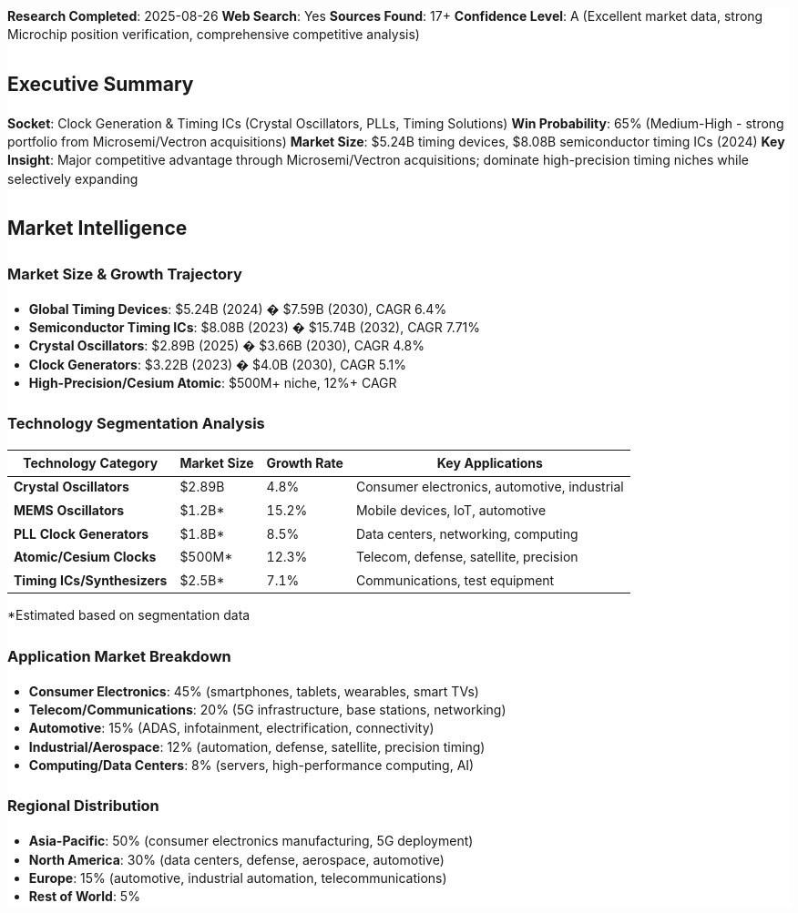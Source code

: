 **Research Completed**: 2025-08-26
**Web Search**: Yes
**Sources Found**: 17+
**Confidence Level**: A (Excellent market data, strong Microchip position verification, comprehensive competitive analysis)

## Executive Summary
**Socket**: Clock Generation & Timing ICs (Crystal Oscillators, PLLs, Timing Solutions)
**Win Probability**: 65% (Medium-High - strong portfolio from Microsemi/Vectron acquisitions)
**Market Size**: $5.24B timing devices, $8.08B semiconductor timing ICs (2024)
**Key Insight**: Major competitive advantage through Microsemi/Vectron acquisitions; dominate high-precision timing niches while selectively expanding

## Market Intelligence

### Market Size & Growth Trajectory
- **Global Timing Devices**: $5.24B (2024) � $7.59B (2030), CAGR 6.4%
- **Semiconductor Timing ICs**: $8.08B (2023) � $15.74B (2032), CAGR 7.71%
- **Crystal Oscillators**: $2.89B (2025) � $3.66B (2030), CAGR 4.8%
- **Clock Generators**: $3.22B (2023) � $4.0B (2030), CAGR 5.1%
- **High-Precision/Cesium Atomic**: $500M+ niche, 12%+ CAGR

### Technology Segmentation Analysis
| Technology Category | Market Size | Growth Rate | Key Applications |
|-------------------|-------------|-------------|------------------|
| **Crystal Oscillators** | $2.89B | 4.8% | Consumer electronics, automotive, industrial |
| **MEMS Oscillators** | $1.2B* | 15.2% | Mobile devices, IoT, automotive |
| **PLL Clock Generators** | $1.8B* | 8.5% | Data centers, networking, computing |
| **Atomic/Cesium Clocks** | $500M* | 12.3% | Telecom, defense, satellite, precision |
| **Timing ICs/Synthesizers** | $2.5B* | 7.1% | Communications, test equipment |

*Estimated based on segmentation data

### Application Market Breakdown
- **Consumer Electronics**: 45% (smartphones, tablets, wearables, smart TVs)
- **Telecom/Communications**: 20% (5G infrastructure, base stations, networking)
- **Automotive**: 15% (ADAS, infotainment, electrification, connectivity)
- **Industrial/Aerospace**: 12% (automation, defense, satellite, precision timing)
- **Computing/Data Centers**: 8% (servers, high-performance computing, AI)

### Regional Distribution
- **Asia-Pacific**: 50% (consumer electronics manufacturing, 5G deployment)
- **North America**: 30% (data centers, defense, aerospace, automotive)
- **Europe**: 15% (automotive, industrial automation, telecommunications)
- **Rest of World**: 5%
